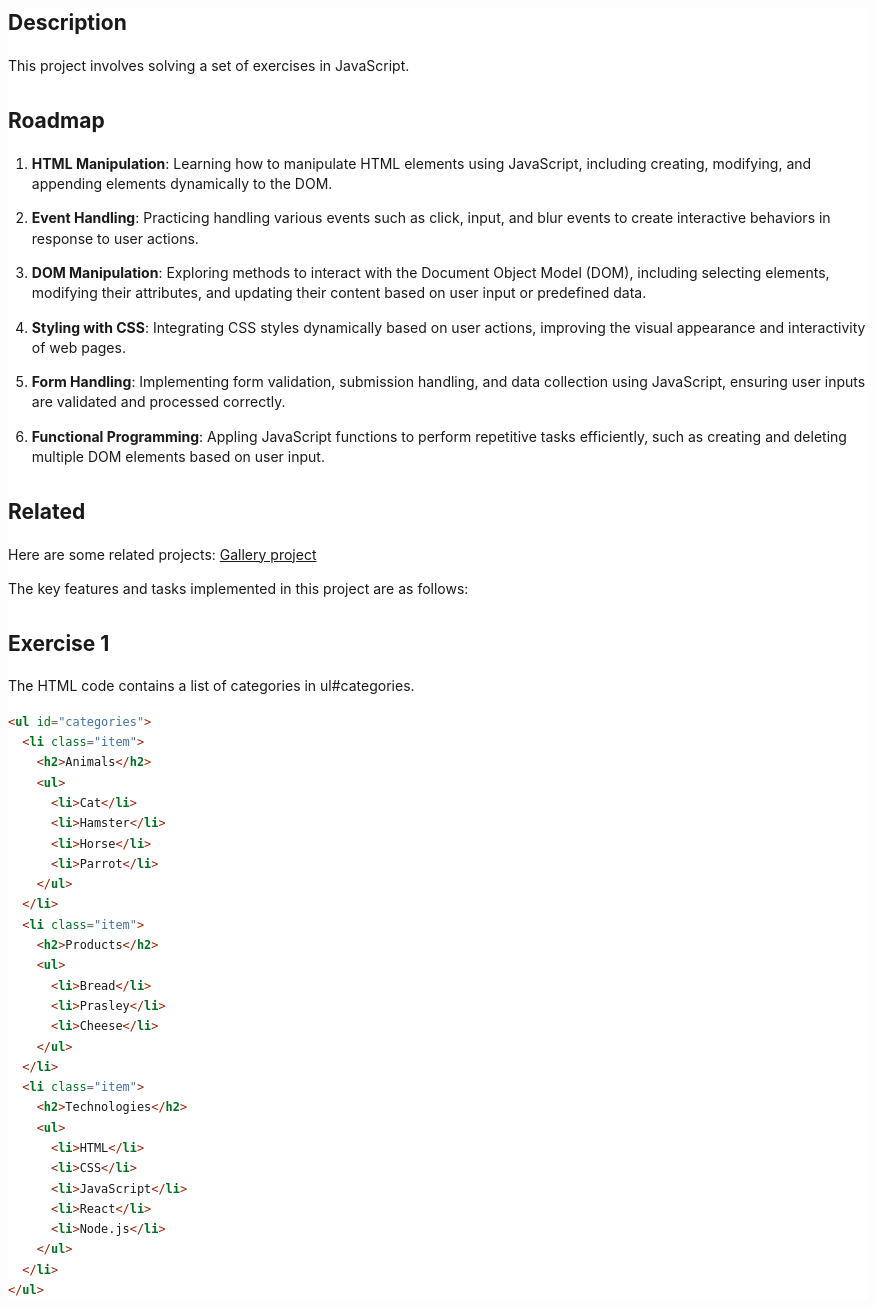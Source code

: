 ## Description
This project involves solving a set of exercises in JavaScript.

## Roadmap

1. **HTML Manipulation**: Learning how to manipulate HTML elements using JavaScript, including creating, modifying, and appending elements dynamically to the DOM.

2. **Event Handling**: Practicing handling various events such as click, input, and blur events to create interactive behaviors in response to user actions.

3. **DOM Manipulation**: Exploring methods to interact with the Document Object Model (DOM), including selecting elements, modifying their attributes, and updating their content based on user input or predefined data.

4. **Styling with CSS**: Integrating CSS styles dynamically based on user actions, improving the visual appearance and interactivity of web pages.

5. **Form Handling**: Implementing form validation, submission handling, and data collection using JavaScript, ensuring user inputs are validated and processed correctly.

6. **Functional Programming**: Appling JavaScript functions to perform repetitive tasks efficiently, such as creating and deleting multiple DOM elements based on user input.

## Related

Here are some related projects: [Gallery project](https://github.com/Miro-wq/goit-js-hw-07)

The key features and tasks implemented in this project are as follows:

## Exercise 1

The HTML code contains a list of categories in ul#categories.

```html
<ul id="categories">
  <li class="item">
    <h2>Animals</h2>
    <ul>
      <li>Cat</li>
      <li>Hamster</li>
      <li>Horse</li>
      <li>Parrot</li>
    </ul>
  </li>
  <li class="item">
    <h2>Products</h2>
    <ul>
      <li>Bread</li>
      <li>Prasley</li>
      <li>Cheese</li>
    </ul>
  </li>
  <li class="item">
    <h2>Technologies</h2>
    <ul>
      <li>HTML</li>
      <li>CSS</li>
      <li>JavaScript</li>
      <li>React</li>
      <li>Node.js</li>
    </ul>
  </li>
</ul>
```
